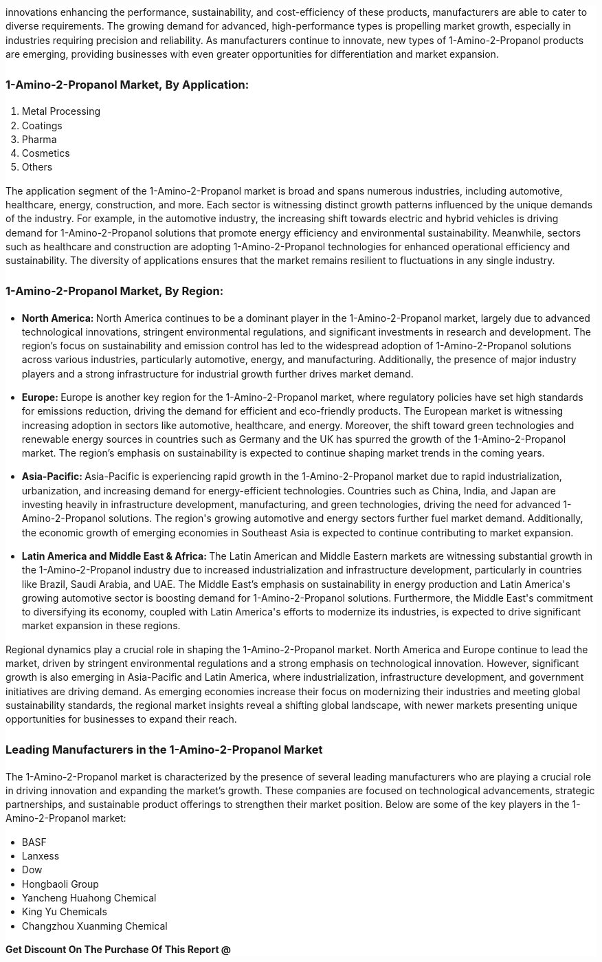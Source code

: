 innovations enhancing the performance, sustainability, and cost-efficiency of these products, manufacturers are able to cater to diverse requirements. The growing demand for advanced, high-performance types is propelling market growth, especially in industries requiring precision and reliability. As manufacturers continue to innovate, new types of 1-Amino-2-Propanol products are emerging, providing businesses with even greater opportunities for differentiation and market expansion.</p><h3>1-Amino-2-Propanol Market,&nbsp;By Application:</h3><ol><li>Metal Processing<li> Coatings<li> Pharma<li> Cosmetics<li> Others</li></ol><p>The application segment of the 1-Amino-2-Propanol market is broad and spans numerous industries, including automotive, healthcare, energy, construction, and more. Each sector is witnessing distinct growth patterns influenced by the unique demands of the industry. For example, in the automotive industry, the increasing shift towards electric and hybrid vehicles is driving demand for 1-Amino-2-Propanol solutions that promote energy efficiency and environmental sustainability. Meanwhile, sectors such as healthcare and construction are adopting 1-Amino-2-Propanol technologies for enhanced operational efficiency and sustainability. The diversity of applications ensures that the market remains resilient to fluctuations in any single industry.</p><h3>1-Amino-2-Propanol Market, By Region:</h3><ul><li><p><strong>North America:&nbsp;</strong>North America continues to be a dominant player in the 1-Amino-2-Propanol market, largely due to advanced technological innovations, stringent environmental regulations, and significant investments in research and development. The region&rsquo;s focus on sustainability and emission control has led to the widespread adoption of 1-Amino-2-Propanol solutions across various industries, particularly automotive, energy, and manufacturing. Additionally, the presence of major industry players and a strong infrastructure for industrial growth further drives market demand.</p></li><li><p><strong><strong>Europe:&nbsp;</strong></strong>Europe is another key region for the 1-Amino-2-Propanol market, where regulatory policies have set high standards for emissions reduction, driving the demand for efficient and eco-friendly products. The European market is witnessing increasing adoption in sectors like automotive, healthcare, and energy. Moreover, the shift toward green technologies and renewable energy sources in countries such as Germany and the UK has spurred the growth of the 1-Amino-2-Propanol market. The region&rsquo;s emphasis on sustainability is expected to continue shaping market trends in the coming years.</p></li><li><p><strong><strong>Asia-Pacific:&nbsp;</strong></strong>Asia-Pacific is experiencing rapid growth in the 1-Amino-2-Propanol market due to rapid industrialization, urbanization, and increasing demand for energy-efficient technologies. Countries such as China, India, and Japan are investing heavily in infrastructure development, manufacturing, and green technologies, driving the need for advanced 1-Amino-2-Propanol solutions. The region's growing automotive and energy sectors further fuel market demand. Additionally, the economic growth of emerging economies in Southeast Asia is expected to continue contributing to market expansion.</p></li><li><p><strong><strong>Latin America and Middle East &amp; Africa:&nbsp;</strong></strong>The Latin American and Middle Eastern markets are witnessing substantial growth in the 1-Amino-2-Propanol industry due to increased industrialization and infrastructure development, particularly in countries like Brazil, Saudi Arabia, and UAE. The Middle East&rsquo;s emphasis on sustainability in energy production and Latin America's growing automotive sector is boosting demand for 1-Amino-2-Propanol solutions. Furthermore, the Middle East's commitment to diversifying its economy, coupled with Latin America's efforts to modernize its industries, is expected to drive significant market expansion in these regions.</p></li></ul><p>Regional dynamics play a crucial role in shaping the 1-Amino-2-Propanol market. North America and Europe continue to lead the market, driven by stringent environmental regulations and a strong emphasis on technological innovation. However, significant growth is also emerging in Asia-Pacific and Latin America, where industrialization, infrastructure development, and government initiatives are driving demand. As emerging economies increase their focus on modernizing their industries and meeting global sustainability standards, the regional market insights reveal a shifting global landscape, with newer markets presenting unique opportunities for businesses to expand their reach.</p><h3><strong>Leading Manufacturers in the 1-Amino-2-Propanol Market</strong></h3><p>The 1-Amino-2-Propanol market is characterized by the presence of several leading manufacturers who are playing a crucial role in driving innovation and expanding the market&rsquo;s growth. These companies are focused on technological advancements, strategic partnerships, and sustainable product offerings to strengthen their market position. Below are some of the key players in the 1-Amino-2-Propanol market:</p></div><div class="article-main__content" data-test-id="publishing-text-block"><ul><li><span class="">BASF<li> Lanxess<li> Dow<li> Hongbaoli Group<li> Yancheng Huahong Chemical<li> King Yu Chemicals<li> Changzhou Xuanming Chemical</span></li></ul></div><div class="article-main__content" data-test-id="publishing-text-block"><p><span class="font-[700]"><strong>Get Discount On The Purchase Of This Report @</strong>